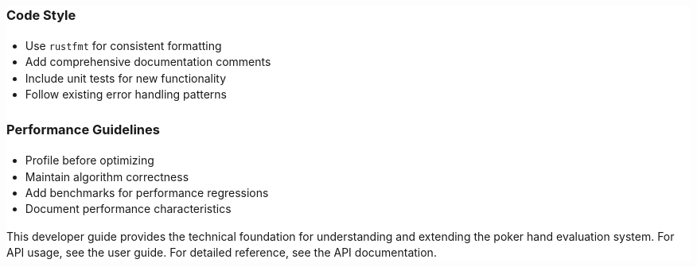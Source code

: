 ### Code Style

- Use `rustfmt` for consistent formatting
- Add comprehensive documentation comments
- Include unit tests for new functionality
- Follow existing error handling patterns

### Performance Guidelines

- Profile before optimizing
- Maintain algorithm correctness
- Add benchmarks for performance regressions
- Document performance characteristics

This developer guide provides the technical foundation for understanding and extending the poker hand evaluation system. For API usage, see the user guide. For detailed reference, see the API documentation.